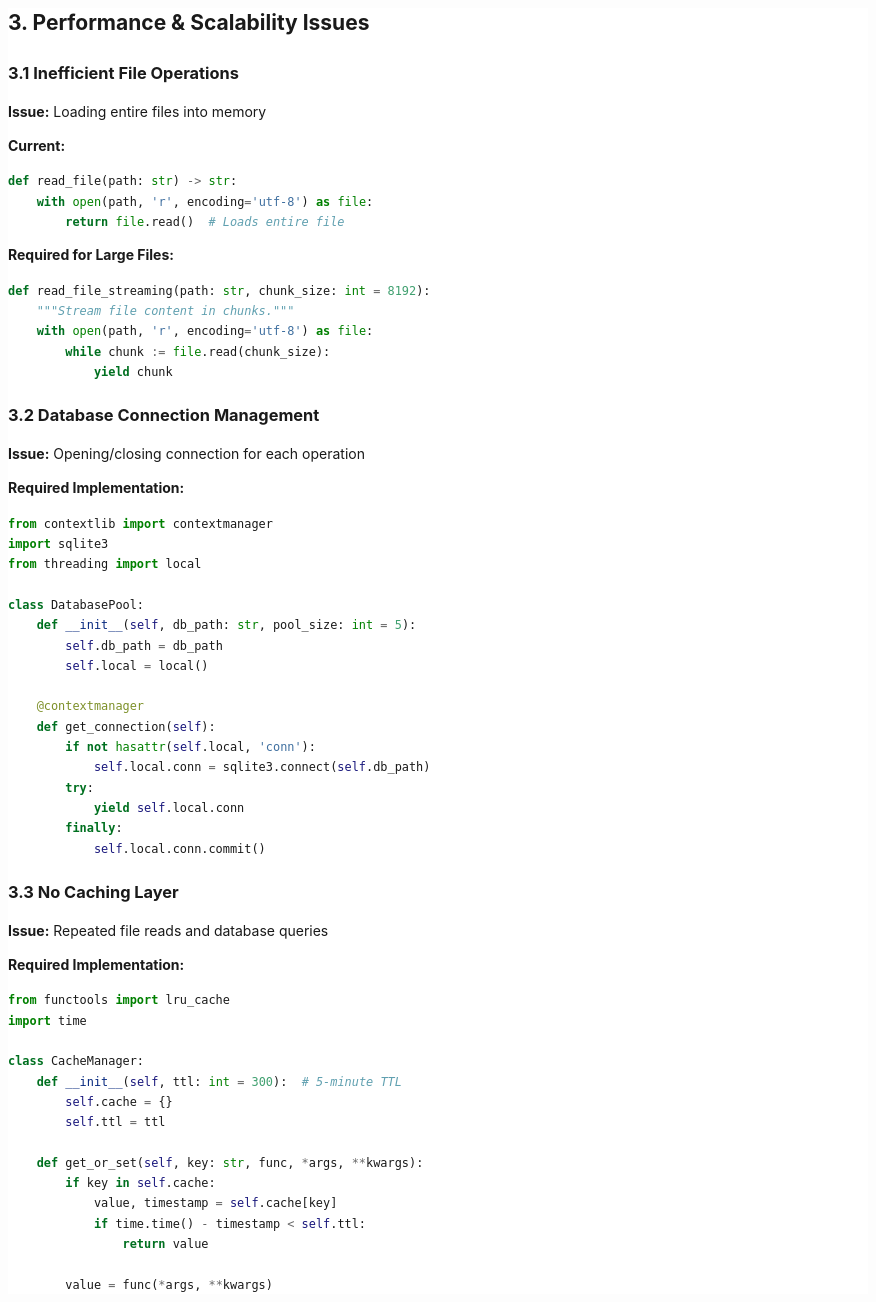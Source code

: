 ## 3. Performance & Scalability Issues

### 3.1 Inefficient File Operations
**Issue:** Loading entire files into memory

**Current:**
```python
def read_file(path: str) -> str:
    with open(path, 'r', encoding='utf-8') as file:
        return file.read()  # Loads entire file
```

**Required for Large Files:**
```python
def read_file_streaming(path: str, chunk_size: int = 8192):
    """Stream file content in chunks."""
    with open(path, 'r', encoding='utf-8') as file:
        while chunk := file.read(chunk_size):
            yield chunk
```

### 3.2 Database Connection Management
**Issue:** Opening/closing connection for each operation

**Required Implementation:**
```python
from contextlib import contextmanager
import sqlite3
from threading import local

class DatabasePool:
    def __init__(self, db_path: str, pool_size: int = 5):
        self.db_path = db_path
        self.local = local()
    
    @contextmanager
    def get_connection(self):
        if not hasattr(self.local, 'conn'):
            self.local.conn = sqlite3.connect(self.db_path)
        try:
            yield self.local.conn
        finally:
            self.local.conn.commit()
```

### 3.3 No Caching Layer
**Issue:** Repeated file reads and database queries

**Required Implementation:**
```python
from functools import lru_cache
import time

class CacheManager:
    def __init__(self, ttl: int = 300):  # 5-minute TTL
        self.cache = {}
        self.ttl = ttl
    
    def get_or_set(self, key: str, func, *args, **kwargs):
        if key in self.cache:
            value, timestamp = self.cache[key]
            if time.time() - timestamp < self.ttl:
                return value
        
        value = func(*args, **kwargs)
```